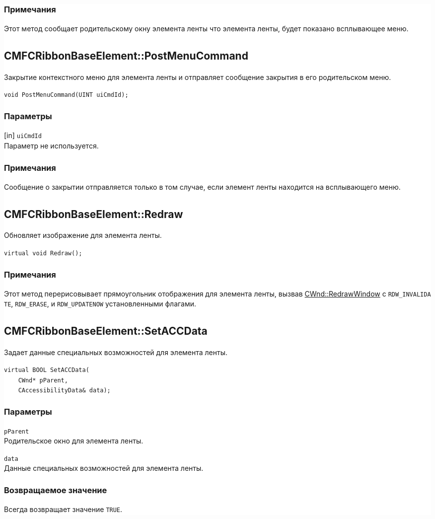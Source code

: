 ### <a name="remarks"></a>Примечания  
 Этот метод сообщает родительскому окну элемента ленты что элемента ленты, будет показано всплывающее меню.  
  
##  <a name="postmenucommand"></a>CMFCRibbonBaseElement::PostMenuCommand  
 Закрытие контекстного меню для элемента ленты и отправляет сообщение закрытия в его родительском меню.  
  
```  
void PostMenuCommand(UINT uiCmdId);
```  
  
### <a name="parameters"></a>Параметры  
 [in] `uiCmdId`  
 Параметр не используется.  
  
### <a name="remarks"></a>Примечания  
 Сообщение о закрытии отправляется только в том случае, если элемент ленты находится на всплывающего меню.  
  
##  <a name="redraw"></a>CMFCRibbonBaseElement::Redraw  
 Обновляет изображение для элемента ленты.  
  
```  
virtual void Redraw();
```  
  
### <a name="remarks"></a>Примечания  
 Этот метод перерисовывает прямоугольник отображения для элемента ленты, вызвав [CWnd::RedrawWindow](http://msdn.microsoft.com/library/windows/desktop/dd162911) с `RDW_INVALIDATE`, `RDW_ERASE`, и `RDW_UPDATENOW` установленными флагами.  
  
##  <a name="setaccdata"></a>CMFCRibbonBaseElement::SetACCData  
 Задает данные специальных возможностей для элемента ленты.  
  
```  
virtual BOOL SetACCData(
    CWnd* pParent,  
    CAccessibilityData& data);
```  
  
### <a name="parameters"></a>Параметры  
 `pParent`  
 Родительское окно для элемента ленты.  
  
 `data`  
 Данные специальных возможностей для элемента ленты.  
  
### <a name="return-value"></a>Возвращаемое значение  
 Всегда возвращает значение `TRUE`.  
  